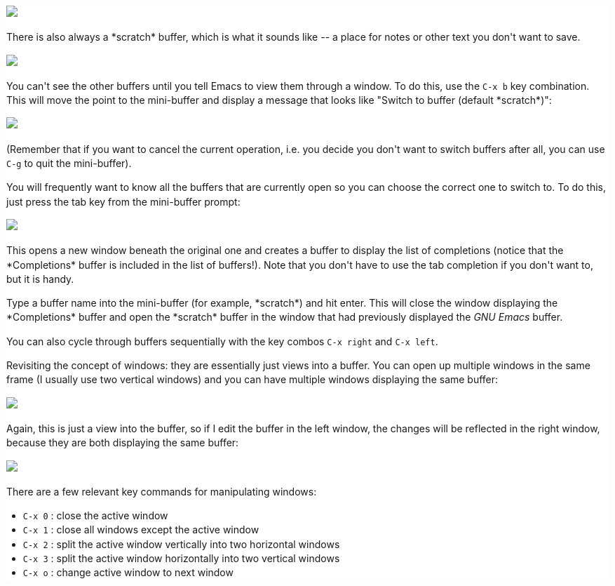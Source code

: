 [![][4]][4]

 [4]: /assets/img/emacs/messages-buffer.png

There is also always a \*scratch\* buffer, which is what it sounds
like -- a place for notes or other text you don't want to save.

[![][5]][5]

 [5]: /assets/img/emacs/scratch-buffer.png

You can't see the other buffers until you tell Emacs to view them
through a window. To do this, use the `C-x b` key combination. This
will move the point to the mini-buffer and display a message that
looks like "Switch to buffer (default \*scratch\*)":

[![][6]][6]

 [6]: /assets/img/emacs/switch-buffers.png

(Remember that if you want to cancel the current operation, i.e. you
decide you don't want to switch buffers after all, you can use `C-g`
to quit the mini-buffer).

You will frequently want to know all the buffers that are currently
open so you can choose the correct one to switch to. To do this, just
press the tab key from the mini-buffer prompt:

[![][7]][7]

 [7]: /assets/img/emacs/list-buffers.png

This opens a new window beneath the original one and creates a buffer
to display the list of completions (notice that the \*Completions\*
buffer is included in the list of buffers!). Note that you don't have
to use the tab completion if you don't want to, but it is handy.

Type a buffer name into the mini-buffer (for example, \*scratch\*) and
hit enter. This will close the window displaying the \*Completions\*
buffer and open the \*scratch\* buffer in the window that had
previously displayed the *GNU Emacs* buffer.

You can also cycle through buffers sequentially with the key combos
`C-x right` and `C-x left`.

Revisiting the concept of windows: they are essentially just views
into a buffer. You can open up multiple windows in the same frame (I
usually use two vertical windows) and you can have multiple windows
displaying the same buffer:

[![][8]][8]

 [8]: /assets/img/emacs/emacs-windows.png

Again, this is just a view into the buffer, so if I edit the buffer in
the left window, the changes will be reflected in the right window,
because they are both displaying the same buffer:

[![][9]][9]

 [9]: /assets/img/emacs/same-buffer.png

There are a few relevant key commands for manipulating windows:

* `C-x 0` : close the active window
* `C-x 1` : close all windows except the active window
* `C-x 2` : split the active window vertically into two horizontal windows
* `C-x 3` : split the active window horizontally into two vertical windows
* `C-x o` : change active window to next window


 [2]: /assets/img/emacs/emacs-welcome.png
 [3]: /assets/img/emacs/emacs-terminology.png
 [10]: /assets/img/emacs/open-file.png
 [11]: /assets/img/emacs/open-hello-world.png
 [12]: /assets/img/emacs/hello-world.png
 [13]: /assets/img/emacs/save-file.png
 [14]: /assets/img/emacs/write-file.png
 [15]: /assets/img/emacs/write-hello-world-different-name.png
 [16]: /assets/img/emacs/wrote-hello-world-different-name.png
 [17]: /assets/img/emacs/overwrite.png
 [18]: /assets/img/emacs/kill-buffer.png
 [19]: /assets/img/emacs/set-mark.png
 [20]: /assets/img/emacs/deactivate-mark.png
 [21]: /assets/img/emacs/select-region.png
 [22]: /assets/img/emacs/kill-region.png
 [23]: /assets/img/emacs/yank-region.png
 [24]: /assets/img/emacs/undo.png
 [25]: /assets/img/emacs/yank-most-recent.png
 [26]: /assets/img/emacs/yank-again.png
 [27]: /assets/img/emacs/next-yank.png
 [28]: /assets/img/emacs/search.png
 [29]: /assets/img/emacs/query-replace.png
 [30]: /assets/img/emacs/query-replace-with.png
 [31]: /assets/img/emacs/replace.png
 [32]: /assets/img/emacs/long-paragraph.png
 [33]: /assets/img/emacs/fill-region.png